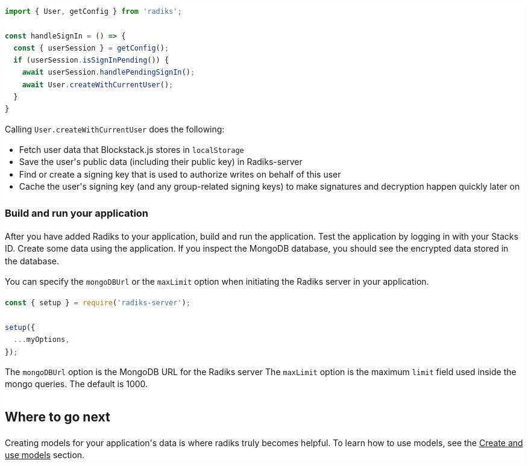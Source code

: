 ```jsx
import { User, getConfig } from 'radiks';

const handleSignIn = () => {
  const { userSession } = getConfig();
  if (userSession.isSignInPending()) {
    await userSession.handlePendingSignIn();
    await User.createWithCurrentUser();
  }
}
```

Calling `User.createWithCurrentUser` does the following:

- Fetch user data that Blockstack.js stores in `localStorage`
- Save the user's public data (including their public key) in Radiks-server
- Find or create a signing key that is used to authorize writes on behalf of this user
- Cache the user's signing key (and any group-related signing keys) to make signatures and decryption happen quickly later on

### Build and run your application

After you have added Radiks to your application, build and run the application. Test the application by logging in with your Stacks ID. Create some data using the application. If you inspect the MongoDB database, you should see the encrypted data stored in the database.

You can specify the `mongoDBUrl` or the `maxLimit` option when initiating the Radiks server in your application.

```jsx
const { setup } = require('radiks-server');

setup({
  ...myOptions,
});
```

The `mongoDBUrl` option is the MongoDB URL for the Radiks server
The `maxLimit` option is the maximum `limit` field used inside the mongo queries. The default is 1000.

## Where to go next

Creating models for your application's data is where radiks truly becomes helpful. To learn how to use models, see the [Create and use models](/data-storage/indexing-models) section.
